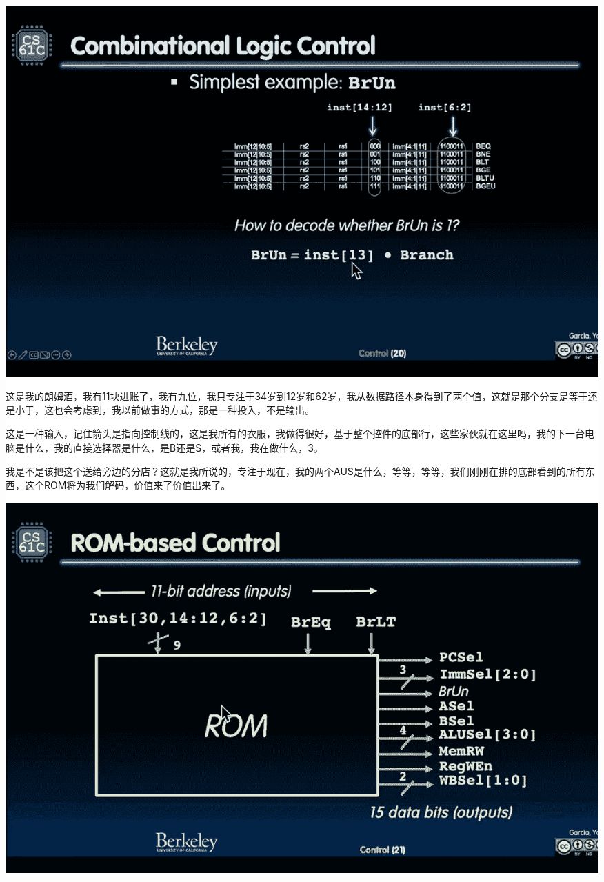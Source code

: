 ![](img/d6daca577d9bcbb77229c0d1be50d29d_150.png)

这是我的朗姆酒，我有11块进账了，我有九位，我只专注于34岁到12岁和62岁，我从数据路径本身得到了两个值，这就是那个分支是等于还是小于，这也会考虑到，我以前做事的方式，那是一种投入，不是输出。

这是一种输入，记住箭头是指向控制线的，这是我所有的衣服，我做得很好，基于整个控件的底部行，这些家伙就在这里吗，我的下一台电脑是什么，我的直接选择器是什么，是B还是S，或者我，我在做什么，3。

我是不是该把这个送给旁边的分店？这就是我所说的，专注于现在，我的两个AUS是什么，等等，等等，我们刚刚在排的底部看到的所有东西，这个ROM将为我们解码，价值来了价值出来了。



![](img/d6daca577d9bcbb77229c0d1be50d29d_152.png)
